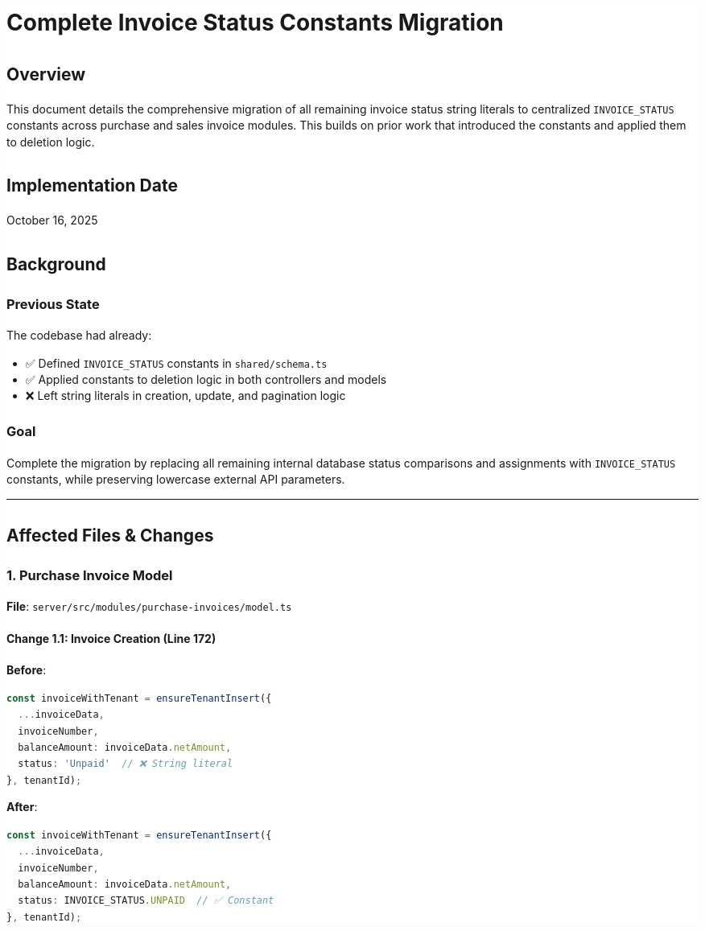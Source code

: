 # Complete Invoice Status Constants Migration

## Overview

This document details the comprehensive migration of all remaining invoice status string literals to centralized `INVOICE_STATUS` constants across purchase and sales invoice modules. This builds on prior work that introduced the constants and applied them to deletion logic.

## Implementation Date
October 16, 2025

## Background

### Previous State
The codebase had already:
- ✅ Defined `INVOICE_STATUS` constants in `shared/schema.ts`
- ✅ Applied constants to deletion logic in both controllers and models
- ❌ Left string literals in creation, update, and pagination logic

### Goal
Complete the migration by replacing all remaining internal database status comparisons and assignments with `INVOICE_STATUS` constants, while preserving lowercase external API parameters.

---

## Affected Files & Changes

### 1. Purchase Invoice Model
**File**: `server/src/modules/purchase-invoices/model.ts`

#### Change 1.1: Invoice Creation (Line 172)

**Before**:
```typescript
const invoiceWithTenant = ensureTenantInsert({
  ...invoiceData,
  invoiceNumber,
  balanceAmount: invoiceData.netAmount,
  status: 'Unpaid'  // ❌ String literal
}, tenantId);
```

**After**:
```typescript
const invoiceWithTenant = ensureTenantInsert({
  ...invoiceData,
  invoiceNumber,
  balanceAmount: invoiceData.netAmount,
  status: INVOICE_STATUS.UNPAID  // ✅ Constant
}, tenantId);
```
